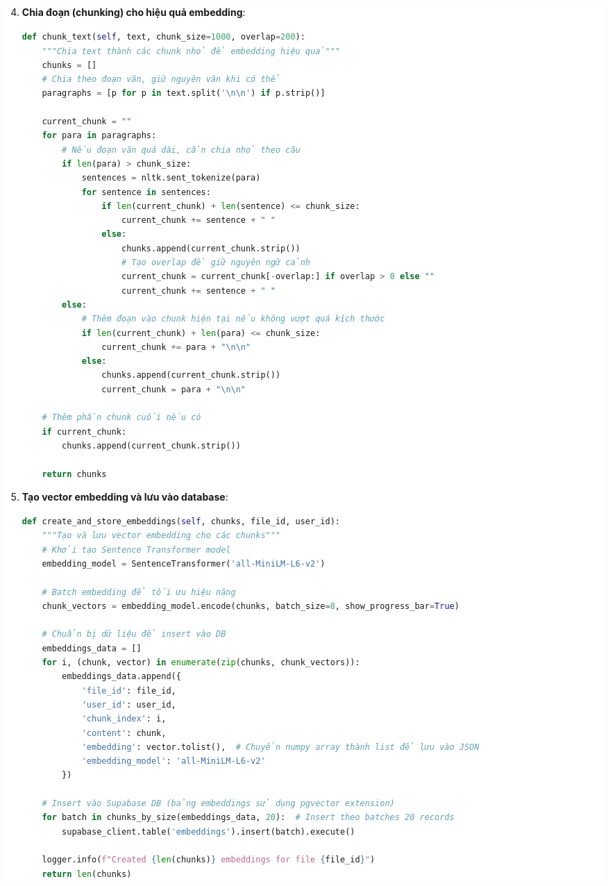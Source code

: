 4. **Chia đoạn (chunking) cho hiệu quả embedding**:

   ```python
   def chunk_text(self, text, chunk_size=1000, overlap=200):
       """Chia text thành các chunk nhỏ để embedding hiệu quả"""
       chunks = []
       # Chia theo đoạn văn, giữ nguyên văn khi có thể
       paragraphs = [p for p in text.split('\n\n') if p.strip()]

       current_chunk = ""
       for para in paragraphs:
           # Nếu đoạn văn quá dài, cần chia nhỏ theo câu
           if len(para) > chunk_size:
               sentences = nltk.sent_tokenize(para)
               for sentence in sentences:
                   if len(current_chunk) + len(sentence) <= chunk_size:
                       current_chunk += sentence + " "
                   else:
                       chunks.append(current_chunk.strip())
                       # Tạo overlap để giữ nguyên ngữ cảnh
                       current_chunk = current_chunk[-overlap:] if overlap > 0 else ""
                       current_chunk += sentence + " "
           else:
               # Thêm đoạn vào chunk hiện tại nếu không vượt quá kích thước
               if len(current_chunk) + len(para) <= chunk_size:
                   current_chunk += para + "\n\n"
               else:
                   chunks.append(current_chunk.strip())
                   current_chunk = para + "\n\n"

       # Thêm phần chunk cuối nếu có
       if current_chunk:
           chunks.append(current_chunk.strip())

       return chunks
   ```

5. **Tạo vector embedding và lưu vào database**:
   ```python
   def create_and_store_embeddings(self, chunks, file_id, user_id):
       """Tạo và lưu vector embedding cho các chunks"""
       # Khởi tạo Sentence Transformer model
       embedding_model = SentenceTransformer('all-MiniLM-L6-v2')

       # Batch embedding để tối ưu hiệu năng
       chunk_vectors = embedding_model.encode(chunks, batch_size=8, show_progress_bar=True)

       # Chuẩn bị dữ liệu để insert vào DB
       embeddings_data = []
       for i, (chunk, vector) in enumerate(zip(chunks, chunk_vectors)):
           embeddings_data.append({
               'file_id': file_id,
               'user_id': user_id,
               'chunk_index': i,
               'content': chunk,
               'embedding': vector.tolist(),  # Chuyển numpy array thành list để lưu vào JSON
               'embedding_model': 'all-MiniLM-L6-v2'
           })

       # Insert vào Supabase DB (bảng embeddings sử dụng pgvector extension)
       for batch in chunks_by_size(embeddings_data, 20):  # Insert theo batches 20 records
           supabase_client.table('embeddings').insert(batch).execute()

       logger.info(f"Created {len(chunks)} embeddings for file {file_id}")
       return len(chunks)
   ```